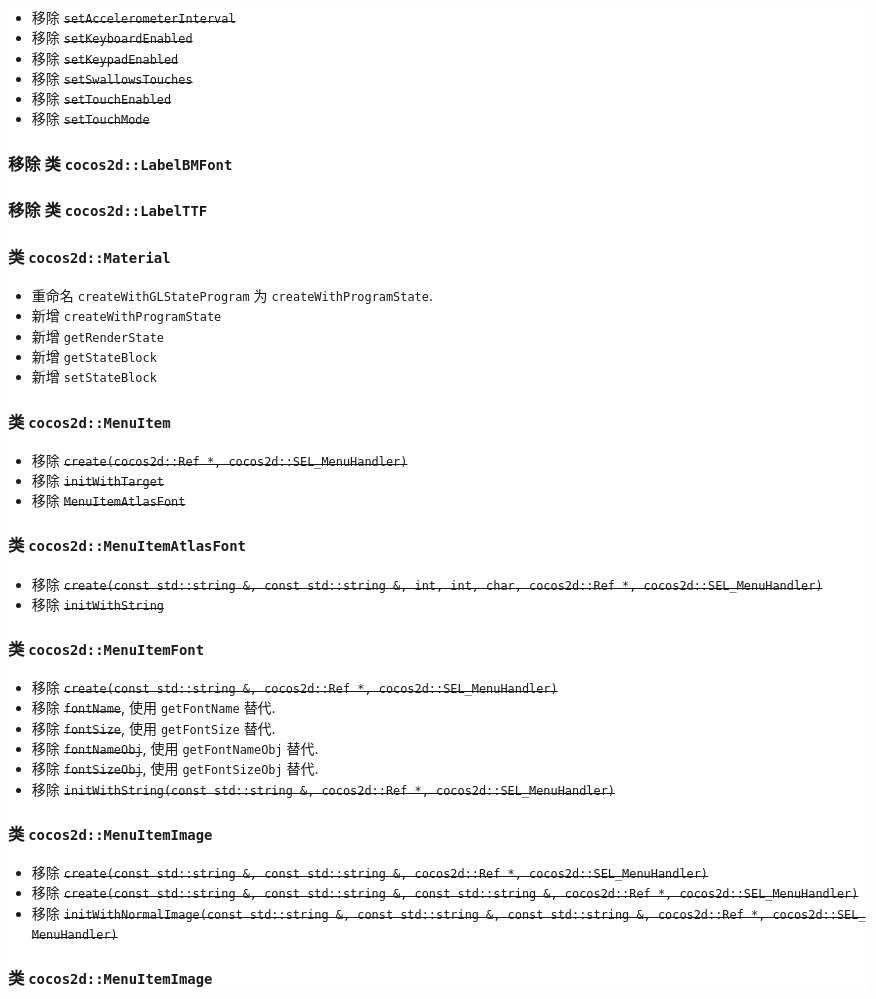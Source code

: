- 移除 ~~`setAccelerometerInterval`~~
- 移除 ~~`setKeyboardEnabled`~~
- 移除 ~~`setKeypadEnabled`~~
- 移除 ~~`setSwallowsTouches`~~
- 移除 ~~`setTouchEnabled`~~
- 移除 ~~`setTouchMode`~~

### 移除 类 `cocos2d::LabelBMFont`

### 移除 类 `cocos2d::LabelTTF`


### 类 `cocos2d::Material`

- 重命名 `createWithGLStateProgram` 为 `createWithProgramState`.
- 新增 `createWithProgramState`
- 新增 `getRenderState`
- 新增 `getStateBlock`
- 新增 `setStateBlock`


### 类 `cocos2d::MenuItem`

- 移除 ~~`create(cocos2d::Ref *, cocos2d::SEL_MenuHandler)`~~
- 移除 ~~`initWithTarget`~~
- 移除 ~~`MenuItemAtlasFont`~~

### 类 `cocos2d::MenuItemAtlasFont`

- 移除 ~~`create(const std::string &, const std::string &, int, int, char, cocos2d::Ref *, cocos2d::SEL_MenuHandler)`~~
- 移除 ~~`initWithString`~~

### 类 `cocos2d::MenuItemFont`

- 移除 ~~`create(const std::string &, cocos2d::Ref *, cocos2d::SEL_MenuHandler)`~~
- 移除 ~~`fontName`~~, 使用 `getFontName` 替代.
- 移除 ~~`fontSize`~~, 使用 `getFontSize` 替代.
- 移除 ~~`fontNameObj`~~, 使用 `getFontNameObj` 替代.
- 移除 ~~`fontSizeObj`~~, 使用 `getFontSizeObj` 替代.
- 移除 ~~`initWithString(const std::string &, cocos2d::Ref *, cocos2d::SEL_MenuHandler)`~~

### 类 `cocos2d::MenuItemImage`

- 移除 ~~`create(const std::string &, const std::string &, cocos2d::Ref *, cocos2d::SEL_MenuHandler)`~~
- 移除 ~~`create(const std::string &, const std::string &, const std::string &, cocos2d::Ref *, cocos2d::SEL_MenuHandler)`~~
- 移除 ~~`initWithNormalImage(const std::string &, const std::string &, const std::string &, cocos2d::Ref *, cocos2d::SEL_MenuHandler)`~~

### 类 `cocos2d::MenuItemImage`
